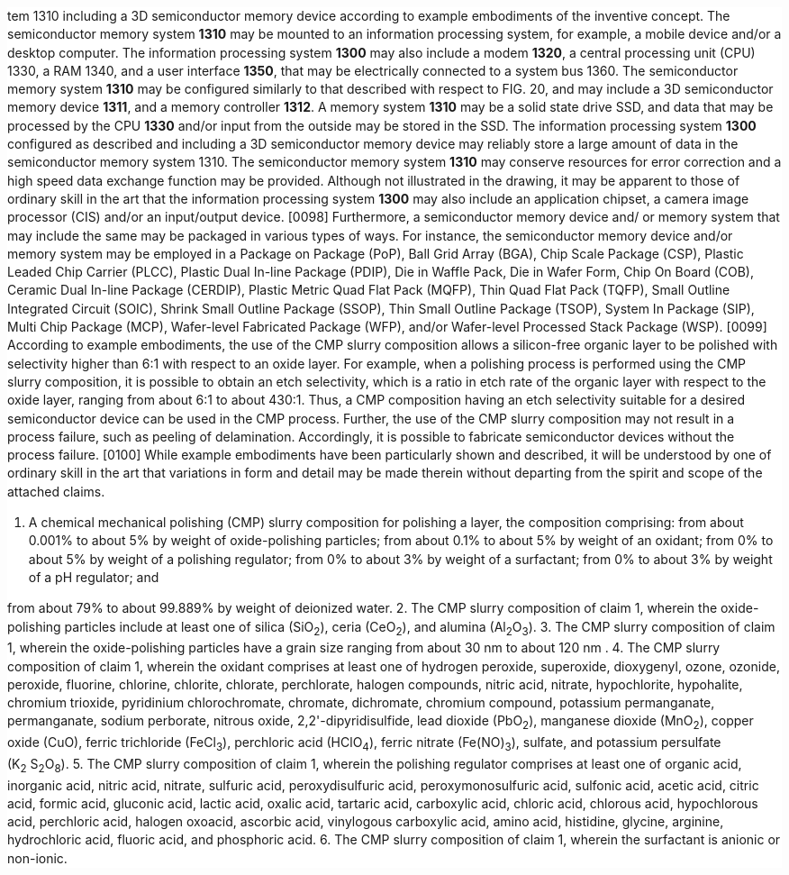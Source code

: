tem 1310 including a 3D semiconductor memory device according to example embodiments of the inventive concept. The semiconductor memory system $\mathbf{1 3 1 0}$ may be mounted to an information processing system, for example, a mobile device and/or a desktop computer. The information processing system $\mathbf{1 3 0 0}$ may also include a modem $\mathbf{1 3 2 0}$, a central processing unit (CPU) 1330, a RAM 1340, and a user interface $\mathbf{1 3 5 0}$, that may be electrically connected to a system bus 1360. The semiconductor memory system $\mathbf{1 3 1 0}$ may be configured similarly to that described with respect to FIG. 20, and may include a 3D semiconductor memory device $\mathbf{1 3 1 1}$, and a memory controller $\mathbf{1 3 1 2}$. A memory system $\mathbf{1 3 1 0}$ may be a solid state drive SSD, and data that may be processed by the CPU $\mathbf{1 3 3 0}$ and/or input from the outside may be stored in the SSD. The information processing system $\mathbf{1 3 0 0}$ configured as described and including a 3D semiconductor memory device may reliably store a large amount of data in the semiconductor memory system 1310. The semiconductor memory system $\mathbf{1 3 1 0}$ may conserve resources for error correction and a high speed data exchange function may be provided. Although not illustrated in the drawing, it may be apparent to those of ordinary skill in the art that the information processing system $\mathbf{1 3 0 0}$ may also include an application chipset, a camera image processor (CIS) and/or an input/output device. [0098] Furthermore, a semiconductor memory device and/ or memory system that may include the same may be packaged in various types of ways. For instance, the semiconductor memory device and/or memory system may be employed in a Package on Package (PoP), Ball Grid Array (BGA), Chip Scale Package (CSP), Plastic Leaded Chip Carrier (PLCC), Plastic Dual In-line Package (PDIP), Die in Waffle Pack, Die in Wafer Form, Chip On Board (COB), Ceramic Dual In-line Package (CERDIP), Plastic Metric Quad Flat Pack (MQFP), Thin Quad Flat Pack (TQFP), Small Outline Integrated Circuit (SOIC), Shrink Small Outline Package (SSOP), Thin Small Outline Package (TSOP), System In Package (SIP), Multi Chip Package (MCP), Wafer-level Fabricated Package (WFP), and/or Wafer-level Processed Stack Package (WSP). [0099] According to example embodiments, the use of the CMP slurry composition allows a silicon-free organic layer to be polished with selectivity higher than 6:1 with respect to an oxide layer. For example, when a polishing process is performed using the CMP slurry composition, it is possible to obtain an etch selectivity, which is a ratio in etch rate of the organic layer with respect to the oxide layer, ranging from about 6:1 to about 430:1. Thus, a CMP composition having an etch selectivity suitable for a desired semiconductor device can be used in the CMP process. Further, the use of the CMP slurry composition may not result in a process failure, such as peeling of delamination. Accordingly, it is possible to fabricate semiconductor devices without the process failure.
[0100] While example embodiments have been particularly shown and described, it will be understood by one of ordinary skill in the art that variations in form and detail may be made therein without departing from the spirit and scope of the attached claims.

1. A chemical mechanical polishing (CMP) slurry composition for polishing a layer, the composition comprising: from about $0.001 \%$ to about $5 \%$ by weight of oxide-polishing particles;
from about $0.1 \%$ to about $5 \%$ by weight of an oxidant; from $0 \%$ to about $5 \%$ by weight of a polishing regulator; from $0 \%$ to about $3 \%$ by weight of a surfactant; from $0 \%$ to about $3 \%$ by weight of a pH regulator; and

from about $79 \%$ to about $99.889 \%$ by weight of deionized water.
2. The CMP slurry composition of claim 1, wherein the oxide-polishing particles include at least one of silica $\left(\mathrm{SiO}_{2}\right)$, ceria $\left(\mathrm{CeO}_{2}\right)$, and alumina $\left(\mathrm{Al}_{2} \mathrm{O}_{3}\right)$.
3. The CMP slurry composition of claim 1, wherein the oxide-polishing particles have a grain size ranging from about 30 nm to about 120 nm .
4. The CMP slurry composition of claim 1, wherein the oxidant comprises at least one of hydrogen peroxide, superoxide, dioxygenyl, ozone, ozonide, peroxide, fluorine, chlorine, chlorite, chlorate, perchlorate, halogen compounds, nitric acid, nitrate, hypochlorite, hypohalite, chromium trioxide, pyridinium chlorochromate, chromate, dichromate, chromium compound, potassium permanganate, permanganate, sodium perborate, nitrous oxide, 2,2'-dipyridisulfide, lead dioxide $\left(\mathrm{PbO}_{2}\right)$, manganese dioxide $\left(\mathrm{MnO}_{2}\right)$, copper oxide $(\mathrm{CuO})$, ferric trichloride $\left(\mathrm{FeCl}_{3}\right)$, perchloric acid $\left(\mathrm{HClO}_{4}\right)$, ferric nitrate $\left(\mathrm{Fe}(\mathrm{NO})_{3}\right)$, sulfate, and potassium persulfate $\left(\mathrm{K}_{2} \mathrm{~S}_{2} \mathrm{O}_{8}\right)$.
5. The CMP slurry composition of claim 1, wherein the polishing regulator comprises at least one of organic acid, inorganic acid, nitric acid, nitrate, sulfuric acid, peroxydisulfuric acid, peroxymonosulfuric acid, sulfonic acid, acetic acid, citric acid, formic acid, gluconic acid, lactic acid, oxalic acid, tartaric acid, carboxylic acid, chloric acid, chlorous acid, hypochlorous acid, perchloric acid, halogen oxoacid, ascorbic acid, vinylogous carboxylic acid, amino acid, histidine, glycine, arginine, hydrochloric acid, fluoric acid, and phosphoric acid.
6. The CMP slurry composition of claim 1, wherein the surfactant is anionic or non-ionic.